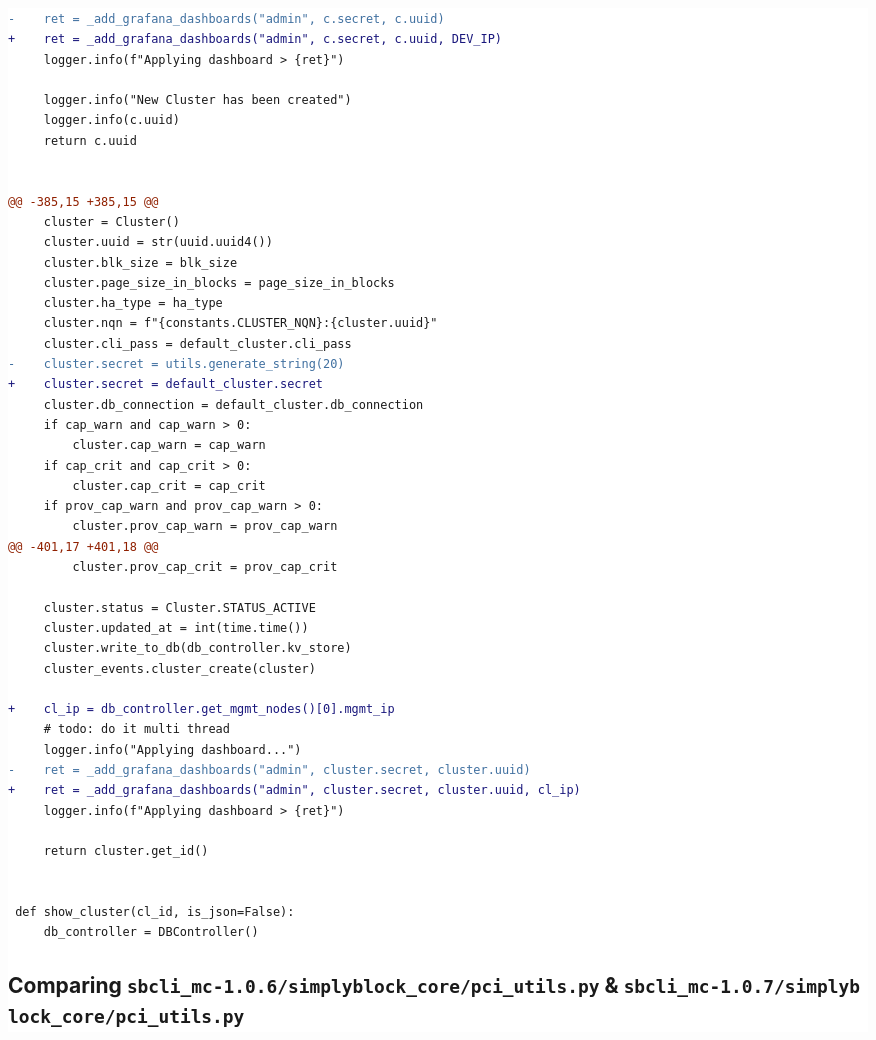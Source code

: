 ```diff
-    ret = _add_grafana_dashboards("admin", c.secret, c.uuid)
+    ret = _add_grafana_dashboards("admin", c.secret, c.uuid, DEV_IP)
     logger.info(f"Applying dashboard > {ret}")
 
     logger.info("New Cluster has been created")
     logger.info(c.uuid)
     return c.uuid
 
 
@@ -385,15 +385,15 @@
     cluster = Cluster()
     cluster.uuid = str(uuid.uuid4())
     cluster.blk_size = blk_size
     cluster.page_size_in_blocks = page_size_in_blocks
     cluster.ha_type = ha_type
     cluster.nqn = f"{constants.CLUSTER_NQN}:{cluster.uuid}"
     cluster.cli_pass = default_cluster.cli_pass
-    cluster.secret = utils.generate_string(20)
+    cluster.secret = default_cluster.secret
     cluster.db_connection = default_cluster.db_connection
     if cap_warn and cap_warn > 0:
         cluster.cap_warn = cap_warn
     if cap_crit and cap_crit > 0:
         cluster.cap_crit = cap_crit
     if prov_cap_warn and prov_cap_warn > 0:
         cluster.prov_cap_warn = prov_cap_warn
@@ -401,17 +401,18 @@
         cluster.prov_cap_crit = prov_cap_crit
 
     cluster.status = Cluster.STATUS_ACTIVE
     cluster.updated_at = int(time.time())
     cluster.write_to_db(db_controller.kv_store)
     cluster_events.cluster_create(cluster)
 
+    cl_ip = db_controller.get_mgmt_nodes()[0].mgmt_ip
     # todo: do it multi thread
     logger.info("Applying dashboard...")
-    ret = _add_grafana_dashboards("admin", cluster.secret, cluster.uuid)
+    ret = _add_grafana_dashboards("admin", cluster.secret, cluster.uuid, cl_ip)
     logger.info(f"Applying dashboard > {ret}")
 
     return cluster.get_id()
 
 
 def show_cluster(cl_id, is_json=False):
     db_controller = DBController()
```

## Comparing `sbcli_mc-1.0.6/simplyblock_core/pci_utils.py` & `sbcli_mc-1.0.7/simplyblock_core/pci_utils.py`
